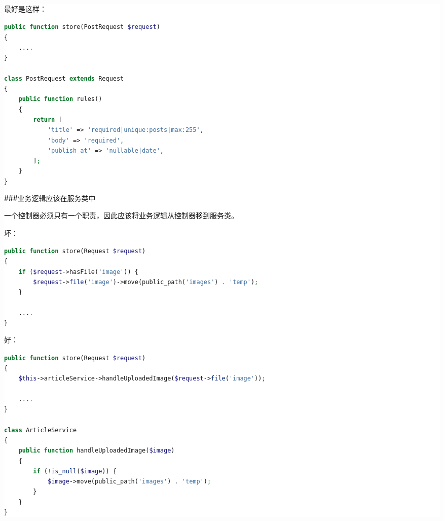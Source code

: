 最好是这样：

```php
public function store(PostRequest $request)
{    
    ....
}

class PostRequest extends Request
{
    public function rules()
    {
        return [
            'title' => 'required|unique:posts|max:255',
            'body' => 'required',
            'publish_at' => 'nullable|date',
        ];
    }
}
```

###业务逻辑应该在服务类中

一个控制器必须只有一个职责，因此应该将业务逻辑从控制器移到服务类。

坏：

```php
public function store(Request $request)
{
    if ($request->hasFile('image')) {
        $request->file('image')->move(public_path('images') . 'temp');
    }
    
    ....
}
```

好：

```php
public function store(Request $request)
{
    $this->articleService->handleUploadedImage($request->file('image'));

    ....
}

class ArticleService
{
    public function handleUploadedImage($image)
    {
        if (!is_null($image)) {
            $image->move(public_path('images') . 'temp');
        }
    }
}
```
